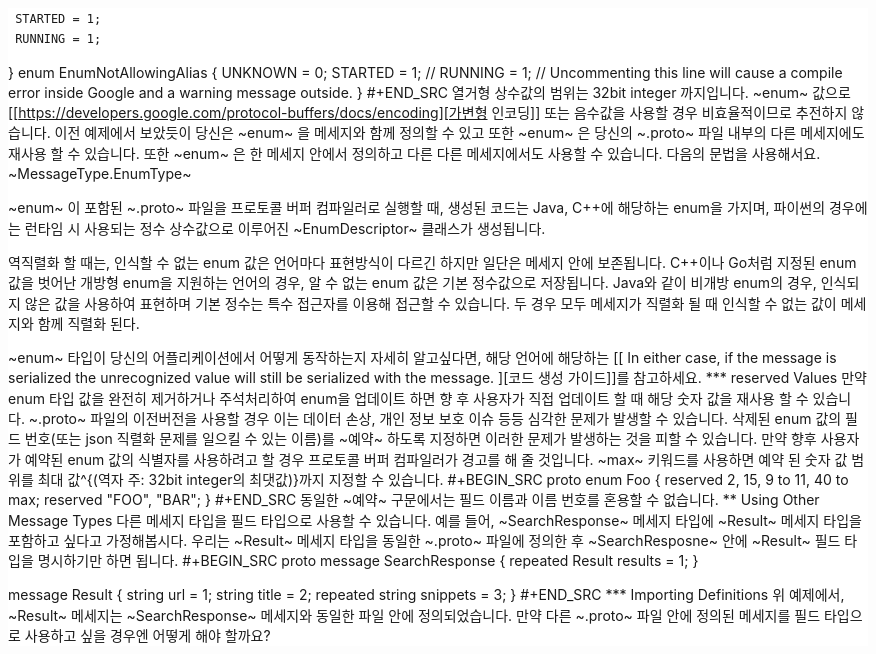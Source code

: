      STARTED = 1;
     RUNNING = 1;
   }
   enum EnumNotAllowingAlias {
     UNKNOWN = 0;
     STARTED = 1;
     // RUNNING = 1;  // Uncommenting this line will cause a compile error inside Google and a warning message outside.
   }
   #+END_SRC
   열거형 상수값의 범위는 32bit integer 까지입니다. ~enum~ 값으로 [[https://developers.google.com/protocol-buffers/docs/encoding][가변형 인코딩]] 또는 음수값을 사용할 경우 비효율적이므로 추전하지 않습니다. 이전 예제에서 보았듯이 당신은 ~enum~ 을 메세지와 함께 정의할 수 있고 또한 ~enum~ 은 당신의 ~.proto~ 파일 내부의 다른 메세지에도 재사용 할 수 있습니다. 또한 ~enum~ 은 한 메세지 안에서 정의하고 다른 다른 메세지에서도 사용할 수 있습니다. 다음의 문법을 사용해서요. ~MessageType.EnumType~

   ~enum~ 이 포함된 ~.proto~ 파일을 프로토콜 버퍼 컴파일러로 실행할 때, 생성된 코드는 Java, C++에 해당하는 enum을 가지며, 파이썬의 경우에는 런타임 시 사용되는 정수 상수값으로 이루어진 ~EnumDescriptor~ 클래스가 생성됩니다.

   역직렬화 할 때는, 인식할 수 없는 enum 값은 언어마다 표현방식이 다르긴 하지만 일단은 메세지 안에 보존됩니다. C++이나 Go처럼 지정된 enum값을 벗어난 개방형 enum을 지원하는 언어의 경우, 알 수 없는 enum 값은 기본 정수값으로 저장됩니다. Java와 같이 비개방 enum의 경우, 인식되지 않은 값을 사용하여 표현하며 기본 정수는 특수 접근자를 이용해 접근할 수 있습니다. 두 경우 모두 메세지가 직렬화 될 때 인식할 수 없는 값이 메세지와 함께 직렬화 된다.

   ~enum~ 타입이 당신의 어플리케이션에서 어떻게 동작하는지 자세히 알고싶다면, 해당 언어에 해당하는 [[ In either case, if the message is serialized the unrecognized value will still be serialized with the message. ][코드 생성 가이드]]를 참고하세요.
*** reserved Values
	만약 enum 타입 값을 완전히 제거하거나 주석처리하여 enum을 업데이트 하면 향 후 사용자가 직접 업데이트 할 때 해당 숫자 값을 재사용 할 수 있습니다. ~.proto~ 파일의 이전버전을 사용할 경우 이는 데이터 손상, 개인 정보 보호 이슈 등등 심각한 문제가 발생할 수 있습니다. 삭제된 enum 값의 필드 번호(또는 json 직렬화 문제를 일으킬 수 있는 이름)를 ~예약~ 하도록 지정하면 이러한 문제가 발생하는 것을 피할 수 있습니다. 만약 향후 사용자가 예약된 enum 값의 식별자를 사용하려고 할 경우 프로토콜 버퍼 컴파일러가 경고를 해 줄 것입니다. ~max~ 키워드를 사용하면 예약 된 숫자 값 범위를 최대 값^{(역자 주: 32bit integer의 최댓값)}까지 지정할 수 있습니다.
   #+BEGIN_SRC proto
   enum Foo {
     reserved 2, 15, 9 to 11, 40 to max;
     reserved "FOO", "BAR";
   }
   #+END_SRC
   동일한 ~예약~ 구문에서는 필드 이름과 이름 번호를 혼용할 수 없습니다.
** Using Other Message Types
   다른 메세지 타입을 필드 타입으로 사용할 수 있습니다. 예를 들어, ~SearchResponse~ 메세지 타입에 ~Result~ 메세지 타입을 포함하고 싶다고 가정해봅시다. 우리는 ~Result~ 메세지 타입을 동일한 ~.proto~ 파일에 정의한 후 ~SearchResposne~ 안에 ~Result~ 필드 타입을 명시하기만 하면 됩니다.
   #+BEGIN_SRC proto
   message SearchResponse {
     repeated Result results = 1;
   }

   message Result {
     string url = 1;
     string title = 2;
     repeated string snippets = 3;
   }
   #+END_SRC
*** Importing Definitions
	위 예제에서, ~Result~ 메세지는 ~SearchResponse~ 메세지와 동일한 파일 안에 정의되었습니다. 만약 다른 ~.proto~ 파일 안에 정의된 메세지를 필드 타입으로 사용하고 싶을 경우엔 어떻게 해야 할까요?
